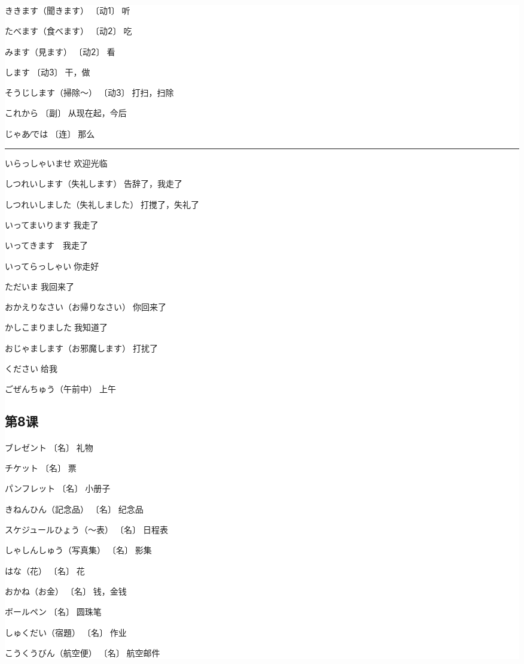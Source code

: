 ききます（聞きます） 〔动1〕 听

たべます（食べます） 〔动2〕 吃

みます（見ます） 〔动2〕 看

します 〔动3〕 干，做

そうじします（掃除～） 〔动3〕 打扫，扫除

これから 〔副〕 从现在起，今后

じゃあ∕では 〔连〕 那么

--------------------------------------------

いらっしゃいませ 欢迎光临

しつれいします（失礼します） 告辞了，我走了

しつれいしました（失礼しました） 打搅了，失礼了

いってまいります 我走了

いってきます　我走了

いってらっしゃい 你走好

ただいま 我回来了

おかえりなさい（お帰りなさい） 你回来了

かしこまりました 我知道了

おじゃまします（お邪魔します） 打扰了

ください 给我

ごぜんちゅう（午前中） 上午

## 第8课

ブレゼント 〔名〕 礼物

チケット 〔名〕 票

パンフレット 〔名〕 小册子

きねんひん（記念品） 〔名〕 纪念品

スケジュールひょう（～表） 〔名〕 日程表

しゃしんしゅう（写真集） 〔名〕 影集

はな（花） 〔名〕 花

おかね（お金） 〔名〕 钱，金钱

ボールペン 〔名〕 圆珠笔

しゅくだい（宿題） 〔名〕 作业

こうくうびん（航空便） 〔名〕 航空邮件
